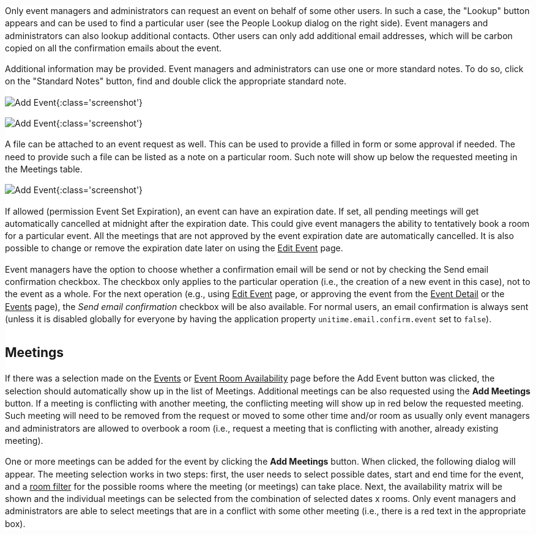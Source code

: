 
 Only event managers and administrators can request an event on behalf of some other users. In such a case, the "Lookup" button appears and can be used to find a particular user (see the People Lookup dialog on the right side). Event managers and administrators can also lookup additional contacts. Other users can only add additional email addresses, which will be carbon copied on all the confirmation emails about the event.


 Additional information may be provided. Event managers and administrators can use one or more standard notes. To do so, click on the "Standard Notes" button, find and double click the appropriate standard note.


![Add Event](images/add-event-3.png){:class='screenshot'}


![Add Event](images/add-event-4.png){:class='screenshot'}


 A file can be attached to an event request as well. This can be used to provide a filled in form or some approval if needed. The need to provide such a file can be listed as a note on a particular room. Such note will show up below the requested meeting in the Meetings table.


![Add Event](images/add-event-5.png){:class='screenshot'}


 If allowed (permission Event Set Expiration), an event can have an expiration date. If set, all pending meetings will get automatically cancelled at midnight after the expiration date. This could give event managers the ability to tentatively book a room for a particular event. All the meetings that are not approved by the event expiration date are automatically cancelled. It is also possible to change or remove the expiration date later on using the [Edit Event](edit-event) page.


 Event managers have the option to choose whether a confirmation email will be send or not by checking the Send email confirmation checkbox. The checkbox only applies to the particular operation (i.e., the creation of a new event in this case), not to the event as a whole. For the next operation (e.g., using [Edit Event](edit-event) page, or approving the event from the [Event Detail](event-detail) or the [Events](events) page), the _Send email confirmation_ checkbox will be also available. For normal users, an email confirmation is always sent (unless it is disabled globally for everyone by having the application property `unitime.email.confirm.event` set to `false`).

## Meetings


 If there was a selection made on the [Events](events) or [Event Room Availability](event-room-availability) page before the Add Event button was clicked, the selection should automatically show up in the list of Meetings. Additional meetings can be also requested using the **Add Meetings** button. If a meeting is conflicting with another meeting, the conflicting meeting will show up in red below the requested meeting. Such meeting will need to be removed from the request or moved to some other time and/or room as usually only event managers and administrators are allowed to overbook a room (i.e., request a meeting that is conflicting with another, already existing meeting).


 One or more meetings can be added for the event by clicking the **Add Meetings** button. When clicked, the following dialog will appear. The meeting selection works in two steps: first, the user needs to select possible dates, start and end time for the event, and a [room filter](events-room-filter) for the possible rooms where the meeting (or meetings) can take place. Next, the availability matrix will be shown and the individual meetings can be selected from the combination of selected dates x rooms. Only event managers and administrators are able to select meetings that are in a conflict with some other meeting (i.e., there is a red text in the appropriate box).
